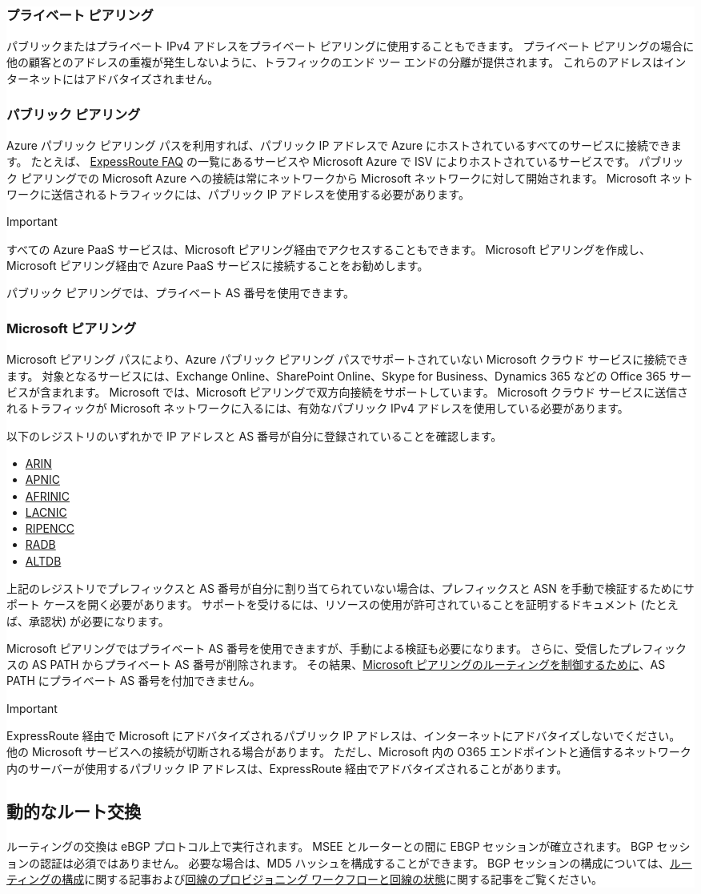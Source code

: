 ### <a name="private-peering"></a>プライベート ピアリング
パブリックまたはプライベート IPv4 アドレスをプライベート ピアリングに使用することもできます。 プライベート ピアリングの場合に他の顧客とのアドレスの重複が発生しないように、トラフィックのエンド ツー エンドの分離が提供されます。 これらのアドレスはインターネットにはアドバタイズされません。 


### <a name="public-peering"></a>パブリック ピアリング
Azure パブリック ピアリング パスを利用すれば、パブリック IP アドレスで Azure にホストされているすべてのサービスに接続できます。 たとえば、 [ExpessRoute FAQ](expressroute-faqs.md) の一覧にあるサービスや Microsoft Azure で ISV によりホストされているサービスです。 パブリック ピアリングでの Microsoft Azure への接続は常にネットワークから Microsoft ネットワークに対して開始されます。 Microsoft ネットワークに送信されるトラフィックには、パブリック IP アドレスを使用する必要があります。

> [!IMPORTANT]
> すべての Azure PaaS サービスは、Microsoft ピアリング経由でアクセスすることもできます。 Microsoft ピアリングを作成し、Microsoft ピアリング経由で Azure PaaS サービスに接続することをお勧めします。  
>   


パブリック ピアリングでは、プライベート AS 番号を使用できます。

### <a name="microsoft-peering"></a>Microsoft ピアリング
Microsoft ピアリング パスにより、Azure パブリック ピアリング パスでサポートされていない Microsoft クラウド サービスに接続できます。 対象となるサービスには、Exchange Online、SharePoint Online、Skype for Business、Dynamics 365 などの Office 365 サービスが含まれます。 Microsoft では、Microsoft ピアリングで双方向接続をサポートしています。 Microsoft クラウド サービスに送信されるトラフィックが Microsoft ネットワークに入るには、有効なパブリック IPv4 アドレスを使用している必要があります。

以下のレジストリのいずれかで IP アドレスと AS 番号が自分に登録されていることを確認します。


* [ARIN](https://www.arin.net/)
* [APNIC](https://www.apnic.net/)
* [AFRINIC](https://www.afrinic.net/)
* [LACNIC](http://www.lacnic.net/)
* [RIPENCC](https://www.ripe.net/)
* [RADB](http://www.radb.net/)
* [ALTDB](http://altdb.net/)

上記のレジストリでプレフィックスと AS 番号が自分に割り当てられていない場合は、プレフィックスと ASN を手動で検証するためにサポート ケースを開く必要があります。 サポートを受けるには、リソースの使用が許可されていることを証明するドキュメント (たとえば、承認状) が必要になります。

Microsoft ピアリングではプライベート AS 番号を使用できますが、手動による検証も必要になります。 さらに、受信したプレフィックスの AS PATH からプライベート AS 番号が削除されます。 その結果、[Microsoft ピアリングのルーティングを制御するために](expressroute-optimize-routing.md)、AS PATH にプライベート AS 番号を付加できません。 

> [!IMPORTANT]
> ExpressRoute 経由で Microsoft にアドバタイズされるパブリック IP アドレスは、インターネットにアドバタイズしないでください。 他の Microsoft サービスへの接続が切断される場合があります。 ただし、Microsoft 内の O365 エンドポイントと通信するネットワーク内のサーバーが使用するパブリック IP アドレスは、ExpressRoute 経由でアドバタイズされることがあります。 
> 
> 

## <a name="dynamic-route-exchange"></a>動的なルート交換
ルーティングの交換は eBGP プロトコル上で実行されます。 MSEE とルーターとの間に EBGP セッションが確立されます。 BGP セッションの認証は必須ではありません。 必要な場合は、MD5 ハッシュを構成することができます。 BGP セッションの構成については、[ルーティングの構成](how-to-routefilter-portal.md)に関する記事および[回線のプロビジョニング ワークフローと回線の状態](expressroute-workflows.md)に関する記事をご覧ください。
